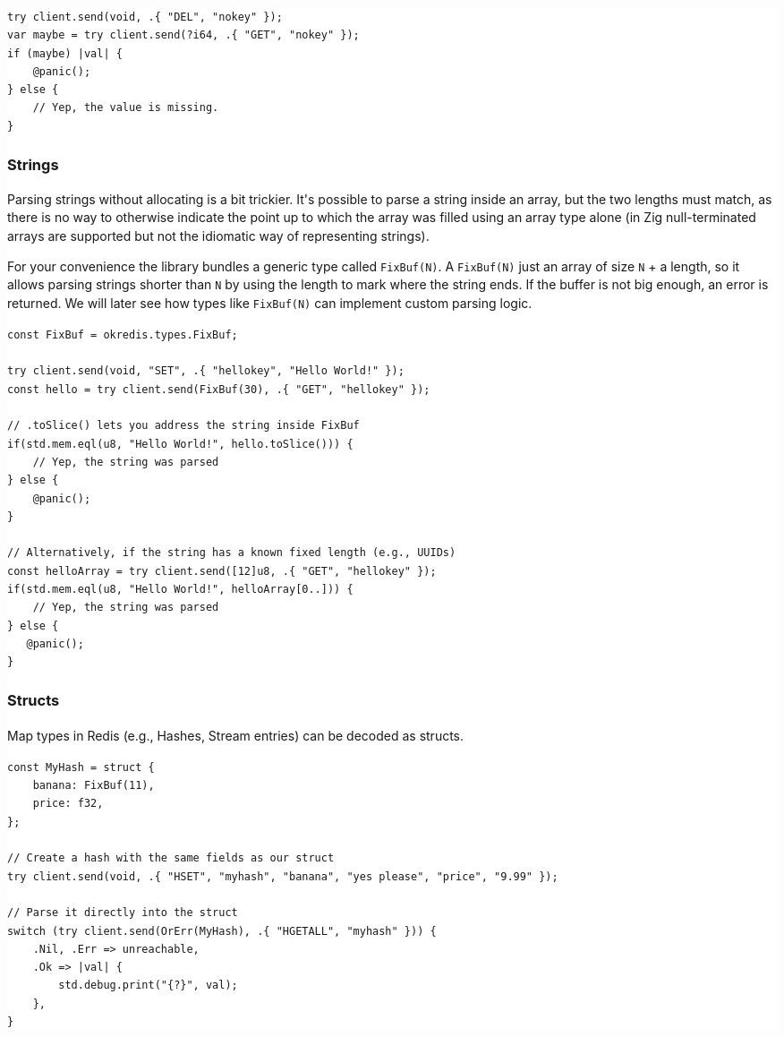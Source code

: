 ```zig
try client.send(void, .{ "DEL", "nokey" });
var maybe = try client.send(?i64, .{ "GET", "nokey" });
if (maybe) |val| {
    @panic();
} else {
    // Yep, the value is missing.
}
```

### Strings
Parsing strings without allocating is a bit trickier. It's possible to parse 
a string inside an array, but the two lengths must match, as there is no way to 
otherwise indicate the point up to which the array was filled using an array
type alone (in Zig null-terminated arrays are supported but not the idiomatic
way of representing strings).

For your convenience the library bundles a generic type called `FixBuf(N)`. A 
`FixBuf(N)` just an array of size `N` + a length, so it allows parsing strings 
shorter than `N` by using the length to mark where the string ends. If the 
buffer is not big enough, an error is returned. We will later see how types like 
`FixBuf(N)` can implement custom parsing logic.

```zig
const FixBuf = okredis.types.FixBuf;

try client.send(void, "SET", .{ "hellokey", "Hello World!" });
const hello = try client.send(FixBuf(30), .{ "GET", "hellokey" });

// .toSlice() lets you address the string inside FixBuf
if(std.mem.eql(u8, "Hello World!", hello.toSlice())) { 
    // Yep, the string was parsed
} else {
    @panic();
}

// Alternatively, if the string has a known fixed length (e.g., UUIDs)
const helloArray = try client.send([12]u8, .{ "GET", "hellokey" });
if(std.mem.eql(u8, "Hello World!", helloArray[0..])) { 
    // Yep, the string was parsed
} else {
   @panic();
}
```

### Structs
Map types in Redis (e.g., Hashes, Stream entries) can be decoded as structs.

```zig
const MyHash = struct {
    banana: FixBuf(11),
    price: f32,
};

// Create a hash with the same fields as our struct
try client.send(void, .{ "HSET", "myhash", "banana", "yes please", "price", "9.99" });

// Parse it directly into the struct
switch (try client.send(OrErr(MyHash), .{ "HGETALL", "myhash" })) {
    .Nil, .Err => unreachable,
    .Ok => |val| {
        std.debug.print("{?}", val);
    },
}
```
